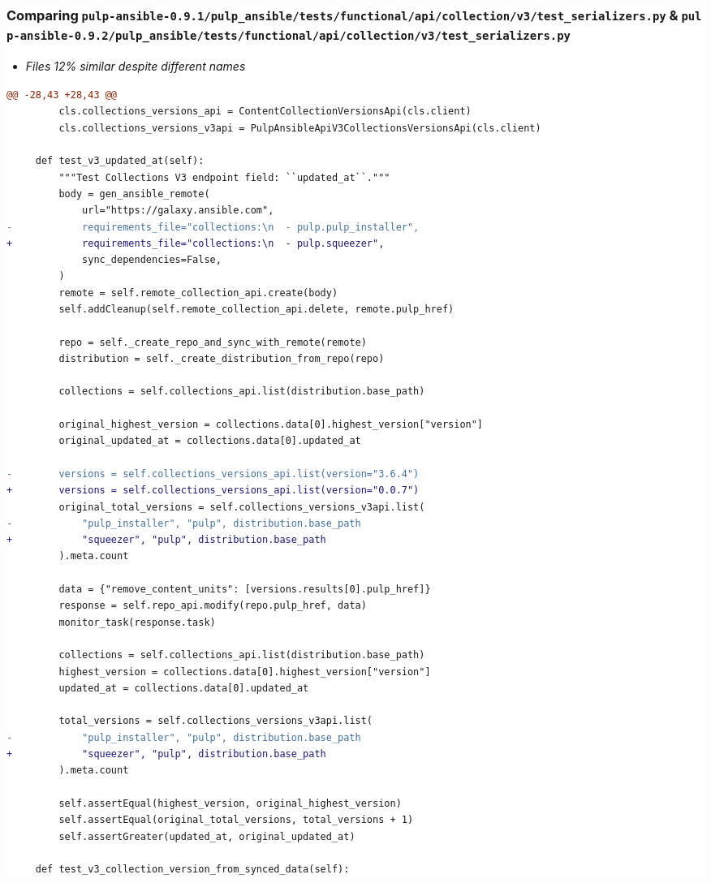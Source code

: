 ### Comparing `pulp-ansible-0.9.1/pulp_ansible/tests/functional/api/collection/v3/test_serializers.py` & `pulp-ansible-0.9.2/pulp_ansible/tests/functional/api/collection/v3/test_serializers.py`

 * *Files 12% similar despite different names*

```diff
@@ -28,43 +28,43 @@
         cls.collections_versions_api = ContentCollectionVersionsApi(cls.client)
         cls.collections_versions_v3api = PulpAnsibleApiV3CollectionsVersionsApi(cls.client)
 
     def test_v3_updated_at(self):
         """Test Collections V3 endpoint field: ``updated_at``."""
         body = gen_ansible_remote(
             url="https://galaxy.ansible.com",
-            requirements_file="collections:\n  - pulp.pulp_installer",
+            requirements_file="collections:\n  - pulp.squeezer",
             sync_dependencies=False,
         )
         remote = self.remote_collection_api.create(body)
         self.addCleanup(self.remote_collection_api.delete, remote.pulp_href)
 
         repo = self._create_repo_and_sync_with_remote(remote)
         distribution = self._create_distribution_from_repo(repo)
 
         collections = self.collections_api.list(distribution.base_path)
 
         original_highest_version = collections.data[0].highest_version["version"]
         original_updated_at = collections.data[0].updated_at
 
-        versions = self.collections_versions_api.list(version="3.6.4")
+        versions = self.collections_versions_api.list(version="0.0.7")
         original_total_versions = self.collections_versions_v3api.list(
-            "pulp_installer", "pulp", distribution.base_path
+            "squeezer", "pulp", distribution.base_path
         ).meta.count
 
         data = {"remove_content_units": [versions.results[0].pulp_href]}
         response = self.repo_api.modify(repo.pulp_href, data)
         monitor_task(response.task)
 
         collections = self.collections_api.list(distribution.base_path)
         highest_version = collections.data[0].highest_version["version"]
         updated_at = collections.data[0].updated_at
 
         total_versions = self.collections_versions_v3api.list(
-            "pulp_installer", "pulp", distribution.base_path
+            "squeezer", "pulp", distribution.base_path
         ).meta.count
 
         self.assertEqual(highest_version, original_highest_version)
         self.assertEqual(original_total_versions, total_versions + 1)
         self.assertGreater(updated_at, original_updated_at)
 
     def test_v3_collection_version_from_synced_data(self):
```
